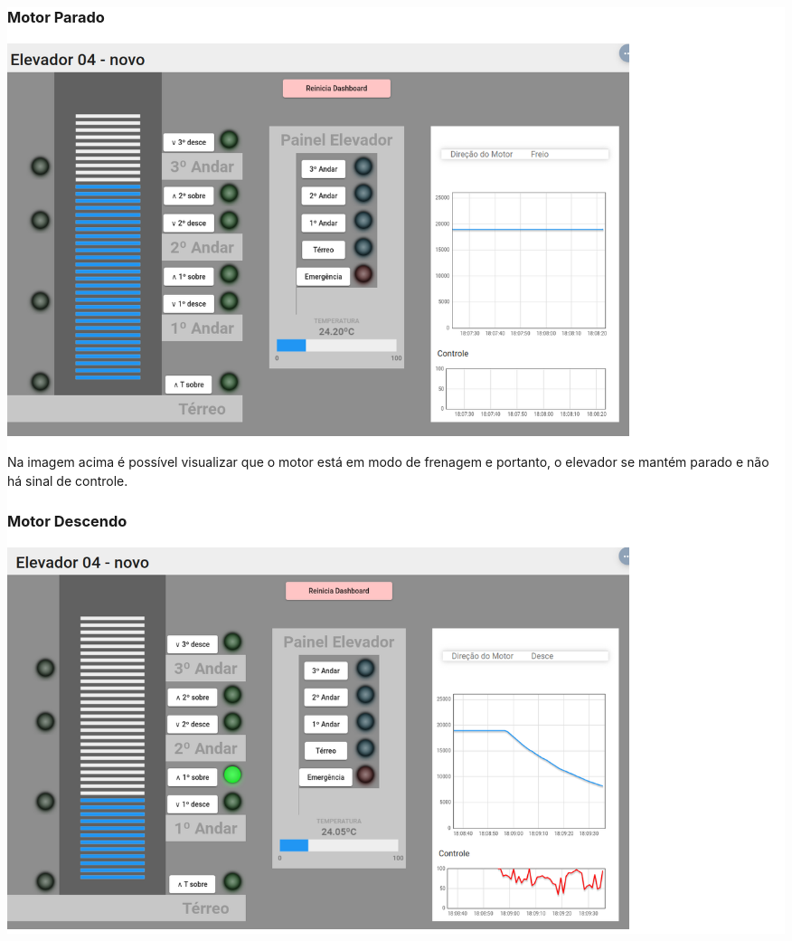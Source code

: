 ### Motor Parado

<img src='imagens/experimento_freio.png' width='80%'>

Na imagem acima é possível visualizar que o motor está em modo de frenagem e portanto, o elevador se mantém parado e não há sinal de controle.

### Motor Descendo

<img src='imagens/experimento_descendo.png' width = '80%'>